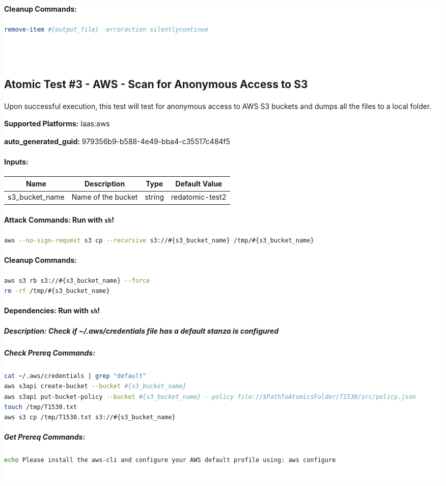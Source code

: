 #### Cleanup Commands:
```powershell
remove-item #{output_file} -erroraction silentlycontinue
```





<br/>
<br/>

## Atomic Test #3 - AWS - Scan for Anonymous Access to S3
Upon successful execution, this test will test for anonymous access to AWS S3 buckets and dumps all the files to a local folder.

**Supported Platforms:** Iaas:aws


**auto_generated_guid:** 979356b9-b588-4e49-bba4-c35517c484f5





#### Inputs:
| Name | Description | Type | Default Value |
|------|-------------|------|---------------|
| s3_bucket_name | Name of the bucket | string | redatomic-test2|


#### Attack Commands: Run with `sh`! 


```sh
aws --no-sign-request s3 cp --recursive s3://#{s3_bucket_name} /tmp/#{s3_bucket_name}
```

#### Cleanup Commands:
```sh
aws s3 rb s3://#{s3_bucket_name} --force 
rm -rf /tmp/#{s3_bucket_name}
```



#### Dependencies:  Run with `sh`!
##### Description: Check if ~/.aws/credentials file has a default stanza is configured
##### Check Prereq Commands:
```sh
cat ~/.aws/credentials | grep "default"
aws s3api create-bucket --bucket #{s3_bucket_name}
aws s3api put-bucket-policy --bucket #{s3_bucket_name} --policy file://$PathToAtomicsFolder/T1530/src/policy.json
touch /tmp/T1530.txt
aws s3 cp /tmp/T1530.txt s3://#{s3_bucket_name}
```
##### Get Prereq Commands:
```sh
echo Please install the aws-cli and configure your AWS default profile using: aws configure
```




<br/>
